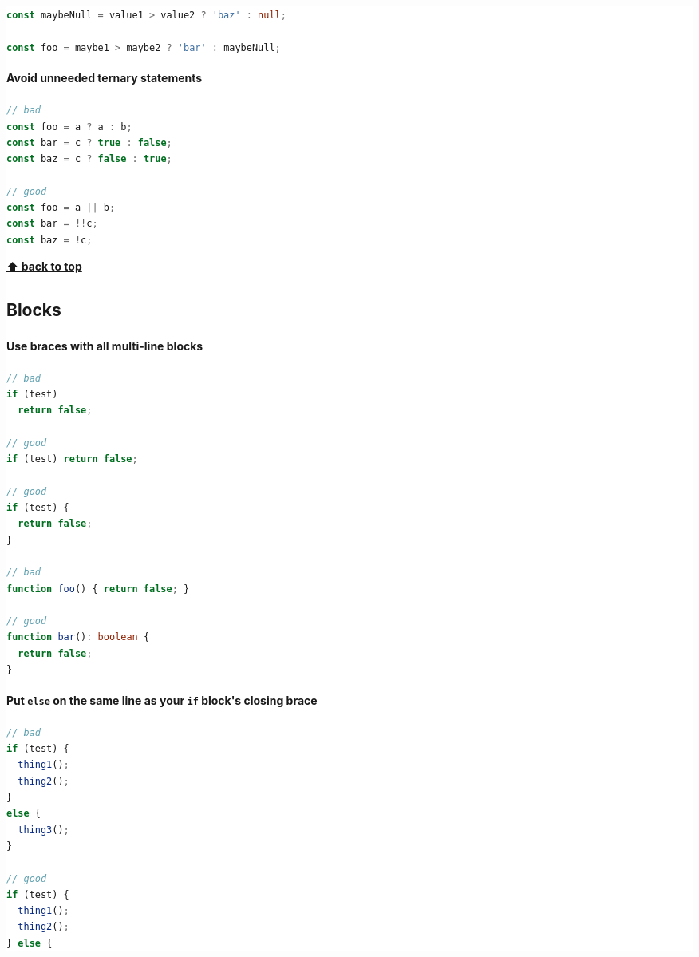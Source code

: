 ```typescript
const maybeNull = value1 > value2 ? 'baz' : null;

const foo = maybe1 > maybe2 ? 'bar' : maybeNull;
```

#### Avoid unneeded ternary statements

```typescript
// bad
const foo = a ? a : b;
const bar = c ? true : false;
const baz = c ? false : true;

// good
const foo = a || b;
const bar = !!c;
const baz = !c;
```

**[⬆ back to top](#table-of-contents)**

## Blocks

#### Use braces with all multi-line blocks

```typescript
// bad
if (test)
  return false;

// good
if (test) return false;

// good
if (test) {
  return false;
}

// bad
function foo() { return false; }

// good
function bar(): boolean {
  return false;
}
```

#### Put `else` on the same line as your `if` block's closing brace

```typescript
// bad
if (test) {
  thing1();
  thing2();
}
else {
  thing3();
}

// good
if (test) {
  thing1();
  thing2();
} else {
```
